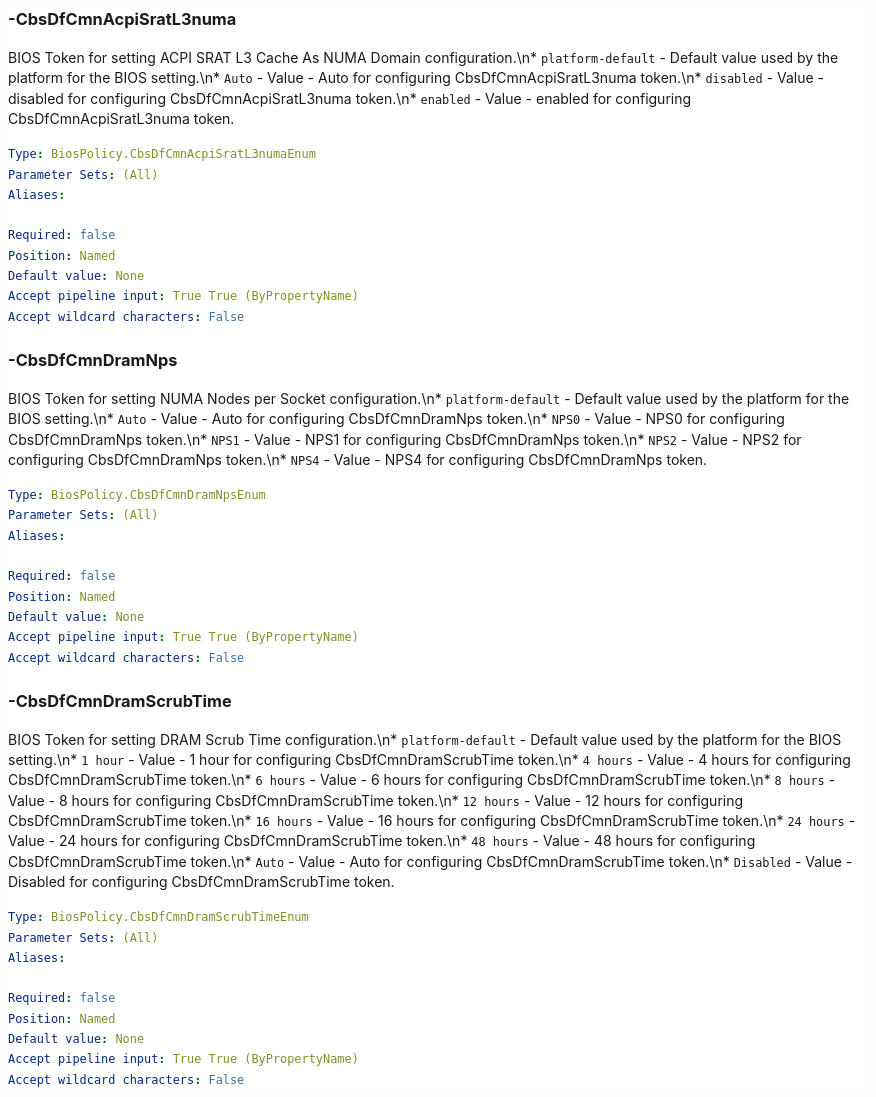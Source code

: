 ### -CbsDfCmnAcpiSratL3numa
BIOS Token for setting ACPI SRAT L3 Cache As NUMA Domain configuration.\n* `platform-default` - Default value used by the platform for the BIOS setting.\n* `Auto` - Value - Auto for configuring CbsDfCmnAcpiSratL3numa token.\n* `disabled` - Value - disabled for configuring CbsDfCmnAcpiSratL3numa token.\n* `enabled` - Value - enabled for configuring CbsDfCmnAcpiSratL3numa token.

```yaml
Type: BiosPolicy.CbsDfCmnAcpiSratL3numaEnum
Parameter Sets: (All)
Aliases:

Required: false
Position: Named
Default value: None
Accept pipeline input: True True (ByPropertyName)
Accept wildcard characters: False
```

### -CbsDfCmnDramNps
BIOS Token for setting NUMA Nodes per Socket configuration.\n* `platform-default` - Default value used by the platform for the BIOS setting.\n* `Auto` - Value - Auto for configuring CbsDfCmnDramNps token.\n* `NPS0` - Value - NPS0 for configuring CbsDfCmnDramNps token.\n* `NPS1` - Value - NPS1 for configuring CbsDfCmnDramNps token.\n* `NPS2` - Value - NPS2 for configuring CbsDfCmnDramNps token.\n* `NPS4` - Value - NPS4 for configuring CbsDfCmnDramNps token.

```yaml
Type: BiosPolicy.CbsDfCmnDramNpsEnum
Parameter Sets: (All)
Aliases:

Required: false
Position: Named
Default value: None
Accept pipeline input: True True (ByPropertyName)
Accept wildcard characters: False
```

### -CbsDfCmnDramScrubTime
BIOS Token for setting DRAM Scrub Time configuration.\n* `platform-default` - Default value used by the platform for the BIOS setting.\n* `1 hour` - Value - 1 hour for configuring CbsDfCmnDramScrubTime token.\n* `4 hours` - Value - 4 hours for configuring CbsDfCmnDramScrubTime token.\n* `6 hours` - Value - 6 hours for configuring CbsDfCmnDramScrubTime token.\n* `8 hours` - Value - 8 hours for configuring CbsDfCmnDramScrubTime token.\n* `12 hours` - Value - 12 hours for configuring CbsDfCmnDramScrubTime token.\n* `16 hours` - Value - 16 hours for configuring CbsDfCmnDramScrubTime token.\n* `24 hours` - Value - 24 hours for configuring CbsDfCmnDramScrubTime token.\n* `48 hours` - Value - 48 hours for configuring CbsDfCmnDramScrubTime token.\n* `Auto` - Value - Auto for configuring CbsDfCmnDramScrubTime token.\n* `Disabled` - Value - Disabled for configuring CbsDfCmnDramScrubTime token.

```yaml
Type: BiosPolicy.CbsDfCmnDramScrubTimeEnum
Parameter Sets: (All)
Aliases:

Required: false
Position: Named
Default value: None
Accept pipeline input: True True (ByPropertyName)
Accept wildcard characters: False
```
